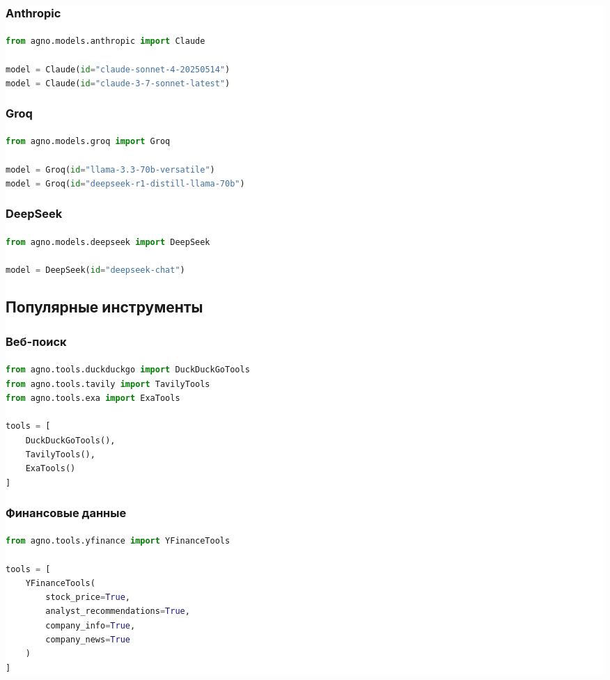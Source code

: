 ### Anthropic
```python
from agno.models.anthropic import Claude

model = Claude(id="claude-sonnet-4-20250514")
model = Claude(id="claude-3-7-sonnet-latest")
```

### Groq
```python
from agno.models.groq import Groq

model = Groq(id="llama-3.3-70b-versatile")
model = Groq(id="deepseek-r1-distill-llama-70b")
```

### DeepSeek
```python
from agno.models.deepseek import DeepSeek

model = DeepSeek(id="deepseek-chat")
```

## Популярные инструменты

### Веб-поиск
```python
from agno.tools.duckduckgo import DuckDuckGoTools
from agno.tools.tavily import TavilyTools
from agno.tools.exa import ExaTools

tools = [
    DuckDuckGoTools(),
    TavilyTools(),
    ExaTools()
]
```

### Финансовые данные
```python
from agno.tools.yfinance import YFinanceTools

tools = [
    YFinanceTools(
        stock_price=True,
        analyst_recommendations=True,
        company_info=True,
        company_news=True
    )
]
```
